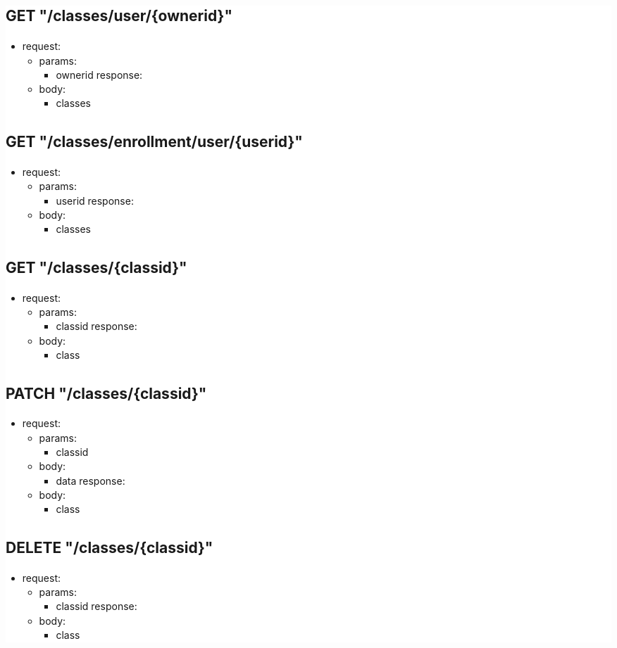 ## GET "/classes/user/{ownerid}"
- request:
	- params:
		- ownerid
response:
	- body:
		- classes

## GET "/classes/enrollment/user/{userid}"
- request:
	- params:
		- userid
response:
	- body:
		- classes

## GET "/classes/{classid}"
- request:
	- params:
		- classid
response:
	- body:
		- class

## PATCH "/classes/{classid}"
- request:
	- params:
		- classid
	- body:
		- data
response:
	- body:
		- class

## DELETE "/classes/{classid}"
- request:
	- params:
		- classid
response:
	- body:
		- class


